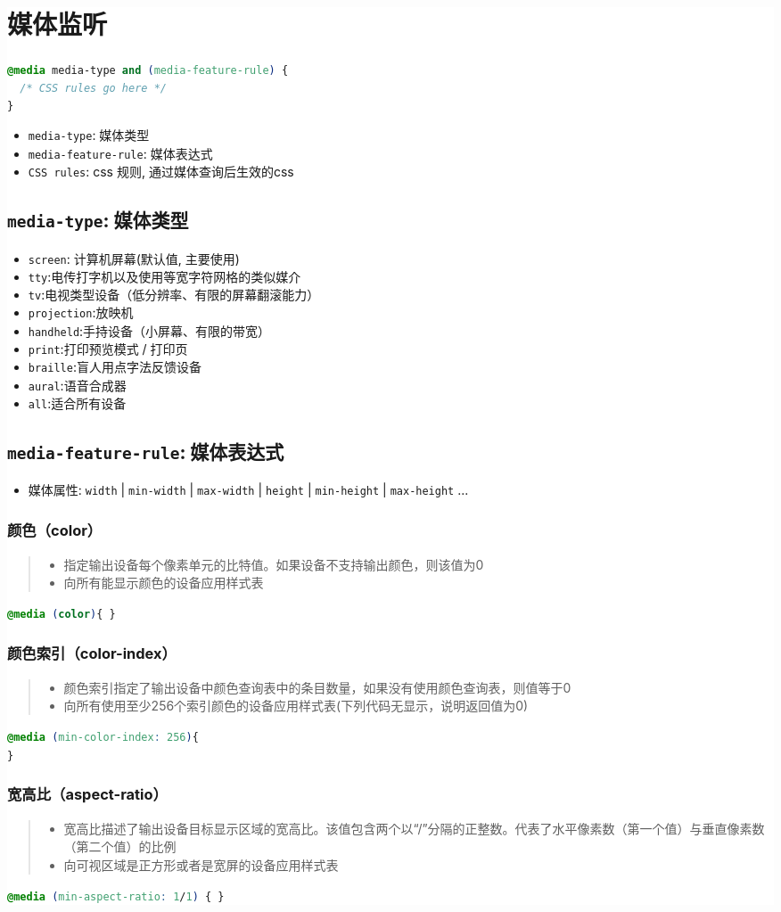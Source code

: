 # 媒体监听

```css
@media media-type and (media-feature-rule) {
  /* CSS rules go here */
}
```

- `media-type`: 媒体类型
- `media-feature-rule`: 媒体表达式
- `CSS rules`: css 规则, 通过媒体查询后生效的css

## `media-type`: 媒体类型

- `screen`: 计算机屏幕(默认值, 主要使用)
- `tty`:电传打字机以及使用等宽字符网格的类似媒介
- `tv`:电视类型设备（低分辨率、有限的屏幕翻滚能力）
- `projection`:放映机
- `handheld`:手持设备（小屏幕、有限的带宽）
- `print`:打印预览模式 / 打印页
- `braille`:盲人用点字法反馈设备
- `aural`:语音合成器
- `all`:适合所有设备

## `media-feature-rule`: 媒体表达式

- 媒体属性: `width` | `min-width` | `max-width` | `height` | `min-height` | `max-height` ...

### 颜色（color）

> - 指定输出设备每个像素单元的比特值。如果设备不支持输出颜色，则该值为0
> - 向所有能显示颜色的设备应用样式表

```css
@media (color){ }
```

### 颜色索引（color-index）

> - 颜色索引指定了输出设备中颜色查询表中的条目数量，如果没有使用颜色查询表，则值等于0
> - 向所有使用至少256个索引颜色的设备应用样式表(下列代码无显示，说明返回值为0)

```css
@media (min-color-index: 256){
}
```

### 宽高比（aspect-ratio）

> - 宽高比描述了输出设备目标显示区域的宽高比。该值包含两个以“/”分隔的正整数。代表了水平像素数（第一个值）与垂直像素数（第二个值）的比例
> - 向可视区域是正方形或者是宽屏的设备应用样式表

```css
@media (min-aspect-ratio: 1/1) { }
```
